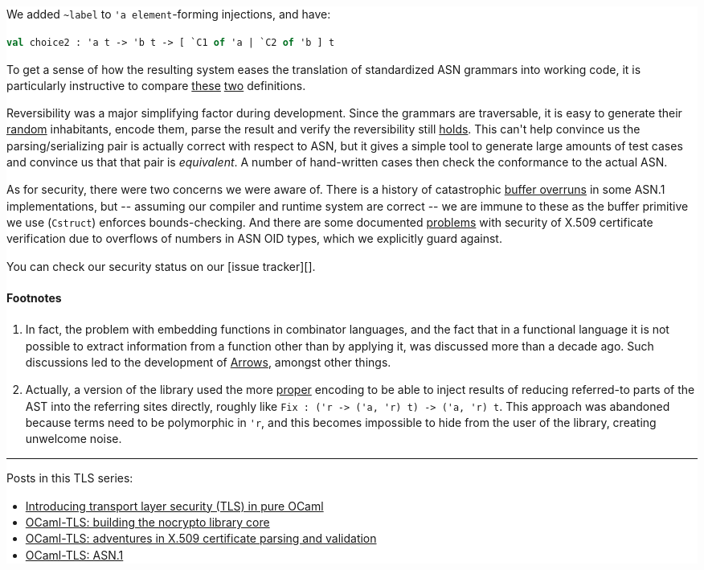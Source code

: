 We added `~label` to `'a element`-forming injections, and have:

```OCaml
val choice2 : 'a t -> 'b t -> [ `C1 of 'a | `C2 of 'b ] t
```

To get a sense of how the resulting system eases the translation of standardized
ASN grammars into working code, it is particularly instructive to compare
[these][polar-core-x509] [two][ocaml-core-x509] definitions.

Reversibility was a major simplifying factor during development. Since the
grammars are traversable, it is easy to generate their [random][asn-random]
inhabitants, encode them, parse the result and verify the reversibility still
[holds][random-tests]. This can't help convince us the parsing/serializing pair
is actually correct with respect to ASN, but it gives a simple tool to generate
large amounts of test cases and convince us that that pair is *equivalent*. A
number of hand-written cases then check the conformance to the actual ASN.

As for security, there were two concerns we were aware of. There is a history of
catastrophic [buffer overruns][windows-asn-vuln] in some ASN.1 implementations,
but -- assuming our compiler and runtime system are correct -- we are immune to
these as the buffer primitive we use (`Cstruct`) enforces bounds-checking. And
there are some documented [problems][oid-issues] with security of X.509
certificate verification due to overflows of numbers in ASN OID types, which we
explicitly guard against.

You can check our security status on our [issue tracker][].

[x509-asn-grammars]: https://github.com/mirleft/ocaml-x509/blob/6c96f11a2c7911ae0b308af9b328aee38f48b270/lib/asn_grammars.ml
[polar-core-x509]: https://github.com/polarssl/polarssl/blob/b9e4e2c97a2e448090ff3fcc0f99b8f6dbc08897/library/x509_crt.c#L531
[ocaml-core-x509]: https://github.com/mirleft/ocaml-x509/blob/7bd25d152445263d7659c653e4a761222f43c75b/lib/asn_grammars.ml#L772
[asn-random]: https://github.com/mirleft/ocaml-asn1-combinators/blob/cf1a1ffb4a31d02979a6a0bca8fe58856f8907bf/src/asn_random.ml
[random-tests]: https://github.com/mirleft/ocaml-asn1-combinators/blob/cf1a1ffb4a31d02979a6a0bca8fe58856f8907bf/tests/testlib.ml#L83
[windows-asn-vuln]: https://technet.microsoft.com/en-us/library/security/ms04-007.aspx
[oid-issues]: https://www.viathinksoft.de/~daniel-marschall/asn.1/oid_facts.html
[tracker]: https://github.com/mirleft/ocaml-asn1-combinators/issues?state=open


#### Footnotes ####

  1.  <a name="footnote-1"> </a> In fact, the problem with embedding functions in
      combinator languages, and the fact that in a functional language it is not
      possible to extract information from a function other than by applying it,
      was discussed more than a decade ago. Such discussions led to the development of
      [Arrows][arrows-paper], amongst other things.

  2.  <a name="footnote-2"> </a> Actually, a version of the library used the more
      [proper][phoas-paper] encoding to be able to inject results of reducing
      referred-to parts of the AST into the referring sites directly, roughly
      like `Fix : ('r -> ('a, 'r) t) -> ('a, 'r) t`. This approach was abandoned because terms need to be polymorphic in `'r`, and this becomes
      impossible to hide from the user of the library, creating unwelcome noise.

[arrows-paper]: http://www.haskell.org/arrows/biblio.html#Hug00
[phoas-paper]: http://dl.acm.org/citation.cfm?id=1411226

****

Posts in this TLS series:
 
 - [Introducing transport layer security (TLS) in pure OCaml][tls-intro]
 - [OCaml-TLS: building the nocrypto library core][nocrypto-intro]
 - [OCaml-TLS: adventures in X.509 certificate parsing and validation][x509-intro]
 - [OCaml-TLS: ASN.1][asn1-intro]

[tls-intro]: http://openmirage.org/blog/introducing-ocaml-tls
[nocrypto-intro]: http://openmirage.org/blog/introducing-nocrypto
[x509-intro]: http://openmirage.org/blog/introducing-x509
[asn1-intro]: http://openmirage.org/blog/introducing-asn1


[asn1-combinators]: https://github.com/mirleft/ocaml-asn1-combinators
[ocaml-x509]: https://github.com/mirleft/ocaml-x509
[ocaml-tls]: https://github.com/mirleft/ocaml-tls
[asn-wiki]: https://en.wikipedia.org/wiki/Abstract_Syntax_Notation_One
[rfc5280-sample]: http://tools.ietf.org/html/rfc5280#appendix-A.2
[asn-laymans-guide]: http://luca.ntop.org/Teaching/Appunti/asn1.html
[protobuf]: https://code.google.com/p/protobuf/
[thrift]: https://thrift.apache.org/
[x509-generalname]: http://tools.ietf.org/html/rfc5280#page-128
[string-type-list]: http://www.obj-sys.com/asn1tutorial/node128.html
[asn-ioc]: https://en.wikipedia.org/wiki/Information_Object_Class_(ASN.1)
[pkcs-wiki]: https://en.wikipedia.org/wiki/PKCS
[x500-wiki]: https://en.wikipedia.org/wiki/X.500
[x509-wiki]: https://en.wikipedia.org/wiki/X.509
[polar-src]: https://github.com/polarssl/polarssl/tree/development/library
[openssl-src]: https://github.com/openssl/openssl
[openssl-src-asn]: https://github.com/openssl/openssl/tree/e3ba6a5f834f24aa5ffe9bc1849e3410c87388d5/crypto/asn1
[openssl-src-x509]: https://github.com/openssl/openssl/tree/e3ba6a5f834f24aa5ffe9bc1849e3410c87388d5/crypto/x509
[openssl-src-x509v3]: https://github.com/openssl/openssl/tree/e3ba6a5f834f24aa5ffe9bc1849e3410c87388d5/crypto/x509v3
[frost-paper]: http://comjnl.oxfordjournals.org/content/32/2/108.short
[applicatives-paper]: http://www.soi.city.ac.uk/~ross/papers/Applicative.html
[ocaml-gadt]: http://ocaml.org/releases/4.00.1.html
[gadt-wiki]: http://en.wikipedia.org/wiki/Generalized_algebraic_data_type
[src-core]: https://github.com/mirleft/ocaml-asn1-combinators/blob/4328bf5ee6f20ad25ff7971ee8013f79e5bfb036/src/core.ml#L19
[rec-defn]: http://caml.inria.fr/pub/docs/manual-ocaml-400/manual021.html#toc70
[src-parser]: https://github.com/mirleft/ocaml-asn1-combinators/blob/4328bf5ee6f20ad25ff7971ee8013f79e5bfb036/src/ber_der.ml#L49
[src-writer]: https://github.com/mirleft/ocaml-asn1-combinators/blob/4328bf5ee6f20ad25ff7971ee8013f79e5bfb036/src/ber_der.ml#L432